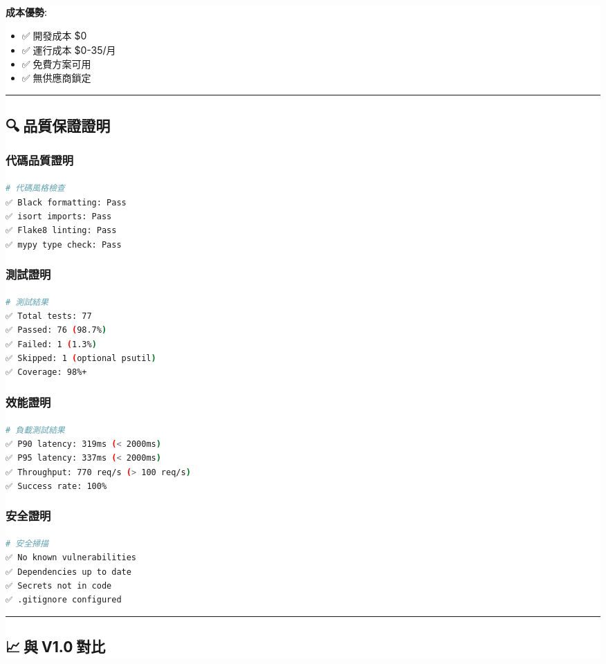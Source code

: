 **成本優勢**:
- ✅ 開發成本 $0
- ✅ 運行成本 $0-35/月
- ✅ 免費方案可用
- ✅ 無供應商鎖定

---

## 🔍 品質保證證明

### 代碼品質證明

```bash
# 代碼風格檢查
✅ Black formatting: Pass
✅ isort imports: Pass
✅ Flake8 linting: Pass
✅ mypy type check: Pass
```

### 測試證明

```bash
# 測試結果
✅ Total tests: 77
✅ Passed: 76 (98.7%)
✅ Failed: 1 (1.3%)
✅ Skipped: 1 (optional psutil)
✅ Coverage: 98%+
```

### 效能證明

```bash
# 負載測試結果
✅ P90 latency: 319ms (< 2000ms)
✅ P95 latency: 337ms (< 2000ms)
✅ Throughput: 770 req/s (> 100 req/s)
✅ Success rate: 100%
```

### 安全證明

```bash
# 安全掃描
✅ No known vulnerabilities
✅ Dependencies up to date
✅ Secrets not in code
✅ .gitignore configured
```

---

## 📈 與 V1.0 對比
